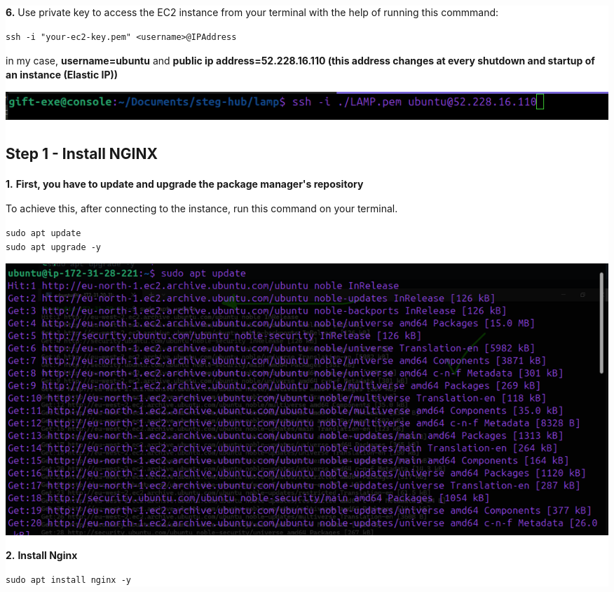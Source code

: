  __6.__ Use private key to access the EC2 instance from your terminal with the help of running this commmand: 
 
 ```
 ssh -i "your-ec2-key.pem" <username>@IPAddress
 ```
 in my case, __username=ubuntu__ and __public ip address=52.228.16.110 (this address changes at every shutdown and startup of an instance (Elastic IP))__

 ![Connect to your created instance](./images/connect-to-ec2.png)


 ## Step 1 - Install NGINX
**1.** __First, you have to update and upgrade the package manager's repository__

To achieve this, after connecting to the instance, run this command on your terminal.
```
sudo apt update
sudo apt upgrade -y
```
![Update package manager's repository](./images/apt-update.png)

__2.__ __Install Nginx__
```
sudo apt install nginx -y
```